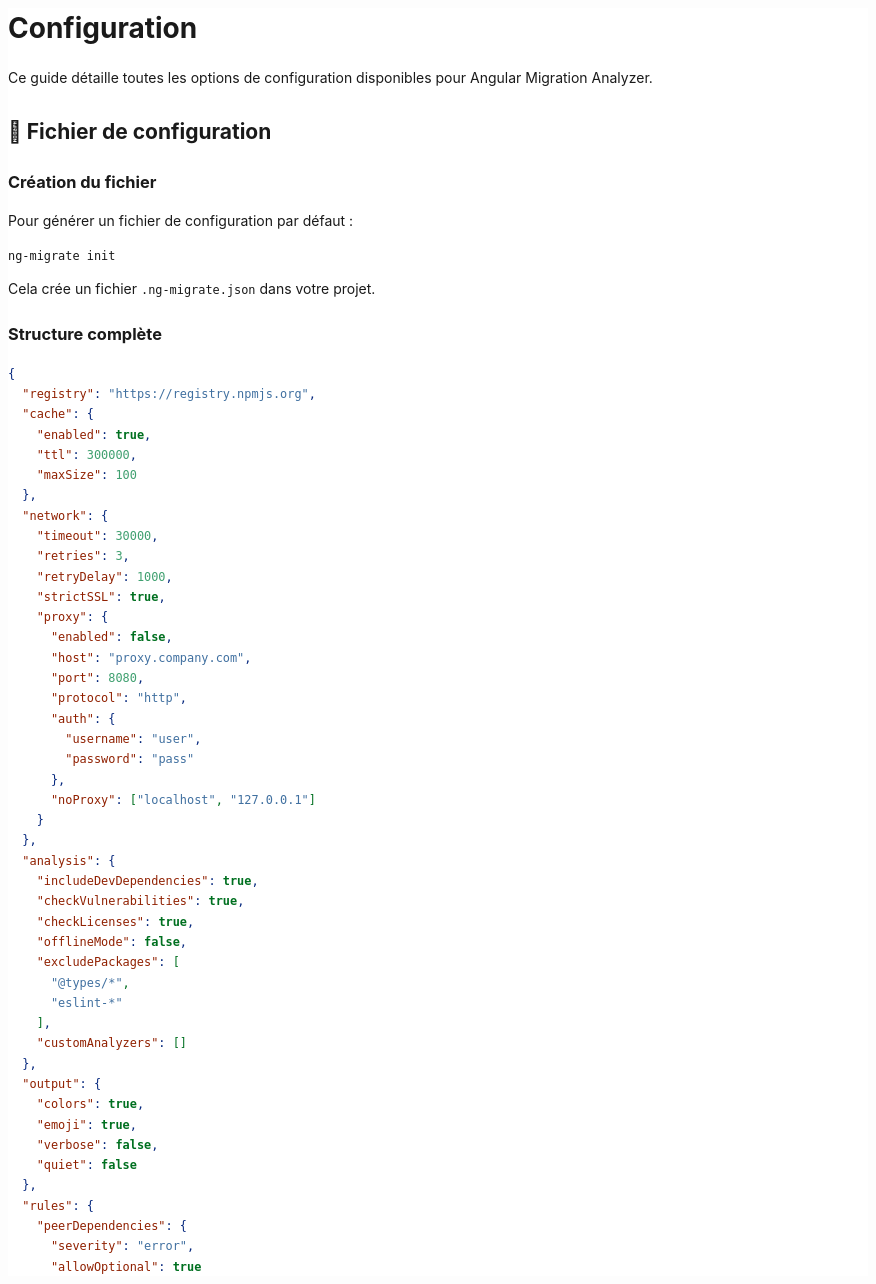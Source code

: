 # Configuration

Ce guide détaille toutes les options de configuration disponibles pour Angular Migration Analyzer.

## 📁 Fichier de configuration

### Création du fichier

Pour générer un fichier de configuration par défaut :

```bash
ng-migrate init
```

Cela crée un fichier `.ng-migrate.json` dans votre projet.

### Structure complète

```json
{
  "registry": "https://registry.npmjs.org",
  "cache": {
    "enabled": true,
    "ttl": 300000,
    "maxSize": 100
  },
  "network": {
    "timeout": 30000,
    "retries": 3,
    "retryDelay": 1000,
    "strictSSL": true,
    "proxy": {
      "enabled": false,
      "host": "proxy.company.com",
      "port": 8080,
      "protocol": "http",
      "auth": {
        "username": "user",
        "password": "pass"
      },
      "noProxy": ["localhost", "127.0.0.1"]
    }
  },
  "analysis": {
    "includeDevDependencies": true,
    "checkVulnerabilities": true,
    "checkLicenses": true,
    "offlineMode": false,
    "excludePackages": [
      "@types/*",
      "eslint-*"
    ],
    "customAnalyzers": []
  },
  "output": {
    "colors": true,
    "emoji": true,
    "verbose": false,
    "quiet": false
  },
  "rules": {
    "peerDependencies": {
      "severity": "error",
      "allowOptional": true
```